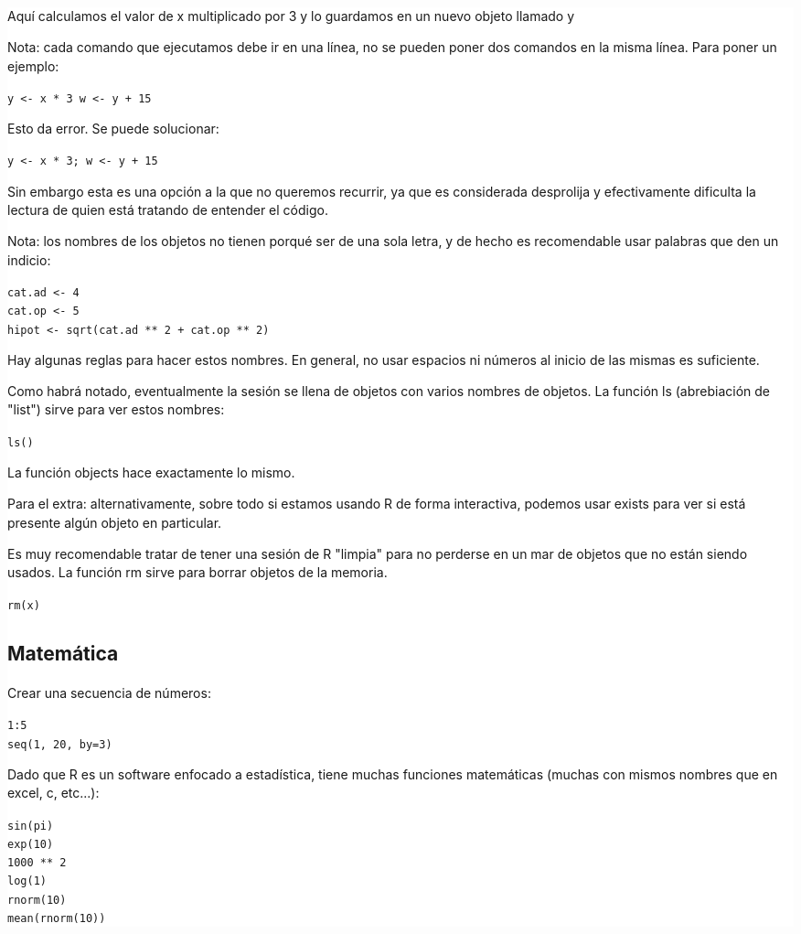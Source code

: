 
Aquí calculamos el valor de x multiplicado por 3 y lo guardamos en un nuevo objeto llamado y

Nota: cada comando que ejecutamos debe ir en una línea, no se pueden poner dos comandos en la misma línea. Para poner un ejemplo:

    y <- x * 3 w <- y + 15


Esto da error. Se puede solucionar:

    y <- x * 3; w <- y + 15


Sin embargo esta es una opción a la que no queremos recurrir, ya que es considerada desprolija y efectivamente dificulta la lectura de quien está tratando de entender el código.

Nota: los nombres de los objetos no tienen porqué ser de una sola letra, y de hecho es recomendable usar palabras que den un indicio:

    cat.ad <- 4
    cat.op <- 5
    hipot <- sqrt(cat.ad ** 2 + cat.op ** 2)


Hay algunas reglas para hacer estos nombres. En general, no usar espacios ni números al inicio de las mismas es suficiente.

Como habrá notado, eventualmente la sesión se llena de objetos con varios nombres de objetos. La función ls (abrebiación de "list") sirve para ver estos nombres:

    ls()


La función objects hace exactamente lo mismo.

Para el extra: alternativamente, sobre todo si estamos usando R de forma interactiva, podemos usar exists para ver si está presente algún objeto en particular.

Es muy recomendable tratar de tener una sesión de R "limpia" para no perderse en un mar de objetos que no están siendo usados. La función rm sirve para borrar objetos de la memoria.

    rm(x)


Matemática
----------

Crear una secuencia de números:

    1:5
    seq(1, 20, by=3)


Dado que R es un software enfocado a estadística, tiene muchas funciones matemáticas (muchas con mismos nombres que en excel, c, etc...):

    sin(pi)
    exp(10)
    1000 ** 2
    log(1)
    rnorm(10)
    mean(rnorm(10))
